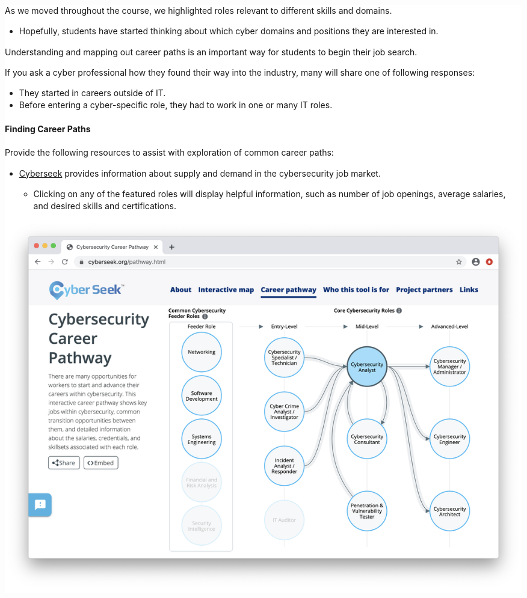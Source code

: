 As we moved throughout the course, we highlighted roles relevant to different skills and domains. 

- Hopefully, students have started thinking about which cyber domains and positions they are interested in.
 
Understanding and mapping out career paths is an important way for students to begin their job search.  
 
If you ask a cyber professional how they found their way into the industry, many will share one of following responses:
- They started in careers outside of IT. 
- Before entering a cyber-specific role, they had to work in one or many IT roles. 
  
#### Finding Career Paths

Provide the following resources to assist with exploration of common career paths:

- [Cyberseek](https://www.cyberseek.org/pathway.html) provides information about supply and demand in the cybersecurity job market. 

  - Clicking on any of the featured roles will display helpful information, such as number of job openings, average salaries, and desired skills and certifications.    
   
 ![Cyberseek](Images/cyberseek.png)
  
